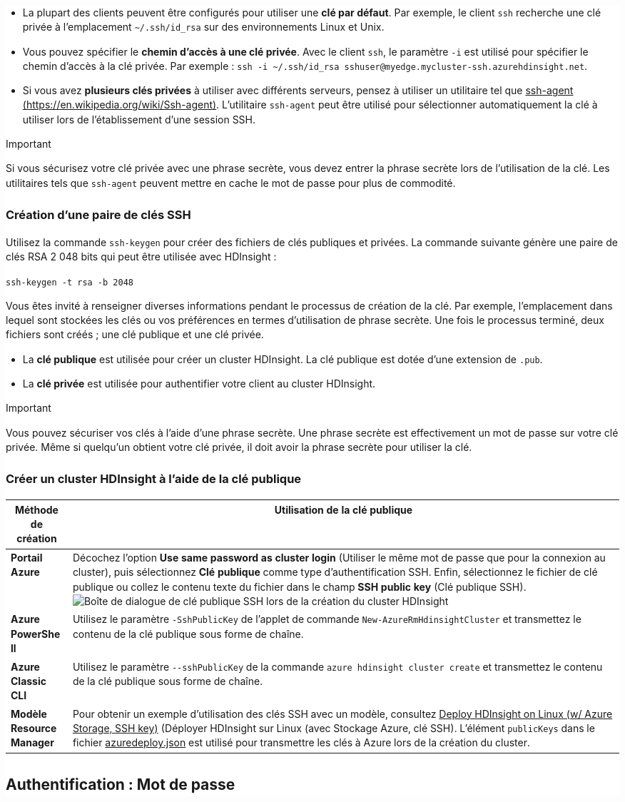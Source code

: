 * La plupart des clients peuvent être configurés pour utiliser une __clé par défaut__. Par exemple, le client `ssh` recherche une clé privée à l’emplacement `~/.ssh/id_rsa` sur des environnements Linux et Unix.

* Vous pouvez spécifier le __chemin d’accès à une clé privée__. Avec le client `ssh`, le paramètre `-i` est utilisé pour spécifier le chemin d’accès à la clé privée. Par exemple : `ssh -i ~/.ssh/id_rsa sshuser@myedge.mycluster-ssh.azurehdinsight.net`.

* Si vous avez __plusieurs clés privées__ à utiliser avec différents serveurs, pensez à utiliser un utilitaire tel que [ssh-agent (https://en.wikipedia.org/wiki/Ssh-agent)](https://en.wikipedia.org/wiki/Ssh-agent). L’utilitaire `ssh-agent` peut être utilisé pour sélectionner automatiquement la clé à utiliser lors de l’établissement d’une session SSH.

> [!IMPORTANT]  
> Si vous sécurisez votre clé privée avec une phrase secrète, vous devez entrer la phrase secrète lors de l’utilisation de la clé. Les utilitaires tels que `ssh-agent` peuvent mettre en cache le mot de passe pour plus de commodité.

### <a name="create-an-ssh-key-pair"></a>Création d’une paire de clés SSH

Utilisez la commande `ssh-keygen` pour créer des fichiers de clés publiques et privées. La commande suivante génère une paire de clés RSA 2 048 bits qui peut être utilisée avec HDInsight :

    ssh-keygen -t rsa -b 2048

Vous êtes invité à renseigner diverses informations pendant le processus de création de la clé. Par exemple, l’emplacement dans lequel sont stockées les clés ou vos préférences en termes d’utilisation de phrase secrète. Une fois le processus terminé, deux fichiers sont créés ; une clé publique et une clé privée.

* La __clé publique__ est utilisée pour créer un cluster HDInsight. La clé publique est dotée d’une extension de `.pub`.

* La __clé privée__ est utilisée pour authentifier votre client au cluster HDInsight.

> [!IMPORTANT]  
> Vous pouvez sécuriser vos clés à l’aide d’une phrase secrète. Une phrase secrète est effectivement un mot de passe sur votre clé privée. Même si quelqu’un obtient votre clé privée, il doit avoir la phrase secrète pour utiliser la clé.

### <a name="create-hdinsight-using-the-public-key"></a>Créer un cluster HDInsight à l’aide de la clé publique

| Méthode de création | Utilisation de la clé publique |
| ------- | ------- |
| **Portail Azure** | Décochez l’option __Use same password as cluster login__ (Utiliser le même mot de passe que pour la connexion au cluster), puis sélectionnez __Clé publique__ comme type d’authentification SSH. Enfin, sélectionnez le fichier de clé publique ou collez le contenu texte du fichier dans le champ __SSH public key__ (Clé publique SSH).</br>![Boîte de dialogue de clé publique SSH lors de la création du cluster HDInsight](./media/hdinsight-hadoop-linux-use-ssh-unix/create-hdinsight-ssh-public-key.png) |
| **Azure PowerShell** | Utilisez le paramètre `-SshPublicKey` de l’applet de commande `New-AzureRmHdinsightCluster` et transmettez le contenu de la clé publique sous forme de chaîne.|
| **Azure Classic CLI** | Utilisez le paramètre `--sshPublicKey` de la commande `azure hdinsight cluster create` et transmettez le contenu de la clé publique sous forme de chaîne. |
| **Modèle Resource Manager** | Pour obtenir un exemple d’utilisation des clés SSH avec un modèle, consultez [Deploy HDInsight on Linux (w/ Azure Storage, SSH key)](https://azure.microsoft.com/resources/templates/101-hdinsight-linux-ssh-publickey/) (Déployer HDInsight sur Linux (avec Stockage Azure, clé SSH). L’élément `publicKeys` dans le fichier [azuredeploy.json](https://github.com/Azure/azure-quickstart-templates/blob/master/101-hdinsight-linux-ssh-publickey/azuredeploy.json) est utilisé pour transmettre les clés à Azure lors de la création du cluster. |

## <a id="sshpassword"></a>Authentification : Mot de passe
